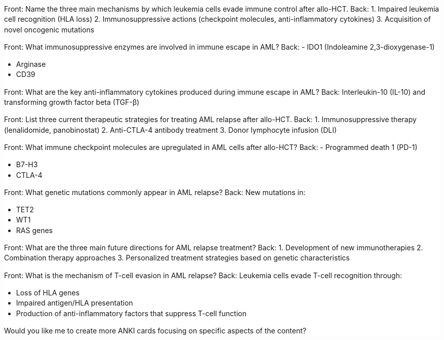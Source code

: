 Front: Name the three main mechanisms by which leukemia cells evade immune control after allo-HCT.
Back: 1. Impaired leukemia cell recognition (HLA loss)
2. Immunosuppressive actions (checkpoint molecules, anti-inflammatory cytokines)
3. Acquisition of novel oncogenic mutations

Front: What immunosuppressive enzymes are involved in immune escape in AML?
Back: - IDO1 (Indoleamine 2,3-dioxygenase-1)
- Arginase
- CD39

Front: What are the key anti-inflammatory cytokines produced during immune escape in AML?
Back: Interleukin-10 (IL-10) and transforming growth factor beta (TGF-β)

Front: List three current therapeutic strategies for treating AML relapse after allo-HCT.
Back: 1. Immunosuppressive therapy (lenalidomide, panobinostat)
2. Anti-CTLA-4 antibody treatment
3. Donor lymphocyte infusion (DLI)

Front: What immune checkpoint molecules are upregulated in AML cells after allo-HCT?
Back: - Programmed death 1 (PD-1)
- B7-H3
- CTLA-4

Front: What genetic mutations commonly appear in AML relapse?
Back: New mutations in:
- TET2
- WT1
- RAS genes

Front: What are the three main future directions for AML relapse treatment?
Back: 1. Development of new immunotherapies
2. Combination therapy approaches
3. Personalized treatment strategies based on genetic characteristics

Front: What is the mechanism of T-cell evasion in AML relapse?
Back: Leukemia cells evade T-cell recognition through:
- Loss of HLA genes
- Impaired antigen/HLA presentation
- Production of anti-inflammatory factors that suppress T-cell function

Would you like me to create more ANKI cards focusing on specific aspects of the content?